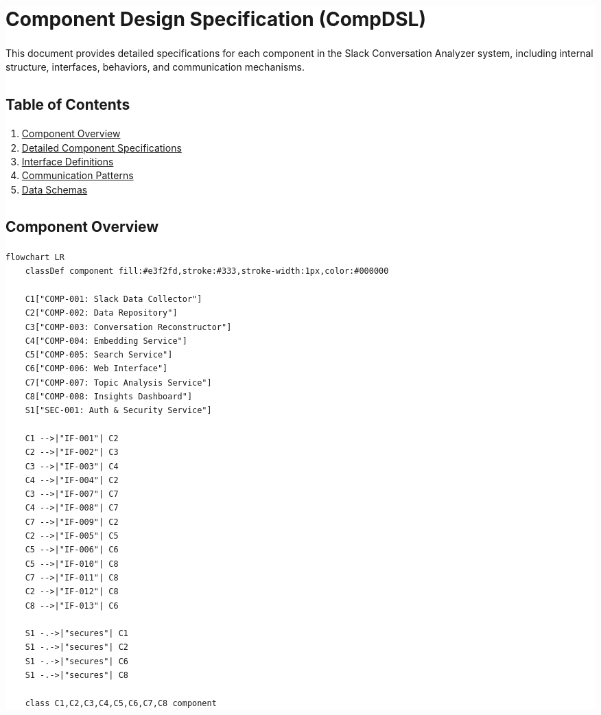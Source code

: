 # Component Design Specification (CompDSL)

This document provides detailed specifications for each component in the Slack Conversation Analyzer system, including internal structure, interfaces, behaviors, and communication mechanisms.

## Table of Contents
1. [Component Overview](#component-overview)
2. [Detailed Component Specifications](#detailed-component-specifications)
3. [Interface Definitions](#interface-definitions)
4. [Communication Patterns](#communication-patterns)
5. [Data Schemas](#data-schemas)

## Component Overview

```mermaid
flowchart LR
    classDef component fill:#e3f2fd,stroke:#333,stroke-width:1px,color:#000000
    
    C1["COMP-001: Slack Data Collector"]
    C2["COMP-002: Data Repository"]
    C3["COMP-003: Conversation Reconstructor"]
    C4["COMP-004: Embedding Service"]
    C5["COMP-005: Search Service"]
    C6["COMP-006: Web Interface"]
    C7["COMP-007: Topic Analysis Service"]
    C8["COMP-008: Insights Dashboard"]
    S1["SEC-001: Auth & Security Service"]
    
    C1 -->|"IF-001"| C2
    C2 -->|"IF-002"| C3
    C3 -->|"IF-003"| C4
    C4 -->|"IF-004"| C2
    C3 -->|"IF-007"| C7
    C4 -->|"IF-008"| C7
    C7 -->|"IF-009"| C2
    C2 -->|"IF-005"| C5
    C5 -->|"IF-006"| C6
    C5 -->|"IF-010"| C8
    C7 -->|"IF-011"| C8
    C2 -->|"IF-012"| C8
    C8 -->|"IF-013"| C6
    
    S1 -.->|"secures"| C1
    S1 -.->|"secures"| C2
    S1 -.->|"secures"| C6
    S1 -.->|"secures"| C8
    
    class C1,C2,C3,C4,C5,C6,C7,C8 component
```
